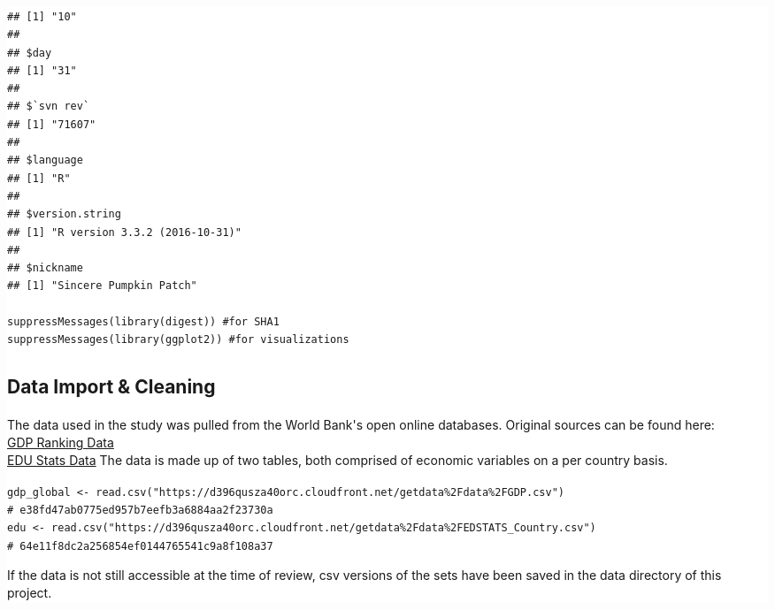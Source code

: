     ## [1] "10"
    ## 
    ## $day
    ## [1] "31"
    ## 
    ## $`svn rev`
    ## [1] "71607"
    ## 
    ## $language
    ## [1] "R"
    ## 
    ## $version.string
    ## [1] "R version 3.3.2 (2016-10-31)"
    ## 
    ## $nickname
    ## [1] "Sincere Pumpkin Patch"

    suppressMessages(library(digest)) #for SHA1 
    suppressMessages(library(ggplot2)) #for visualizations

Data Import & Cleaning
----------------------

The data used in the study was pulled from the World Bank's open online
databases. Original sources can be found here:  
[GDP Ranking
Data](http://data.worldbank.org/data-catalog/GDP-ranking-table)  
[EDU Stats Data](http://data.worldbank.org/data-catalog/ed-stats) The
data is made up of two tables, both comprised of economic variables on a
per country basis.

    gdp_global <- read.csv("https://d396qusza40orc.cloudfront.net/getdata%2Fdata%2FGDP.csv")
    # e38fd47ab0775ed957b7eefb3a6884aa2f23730a
    edu <- read.csv("https://d396qusza40orc.cloudfront.net/getdata%2Fdata%2FEDSTATS_Country.csv")
    # 64e11f8dc2a256854ef0144765541c9a8f108a37

If the data is not still accessible at the time of review, csv versions
of the sets have been saved in the data directory of this project.
